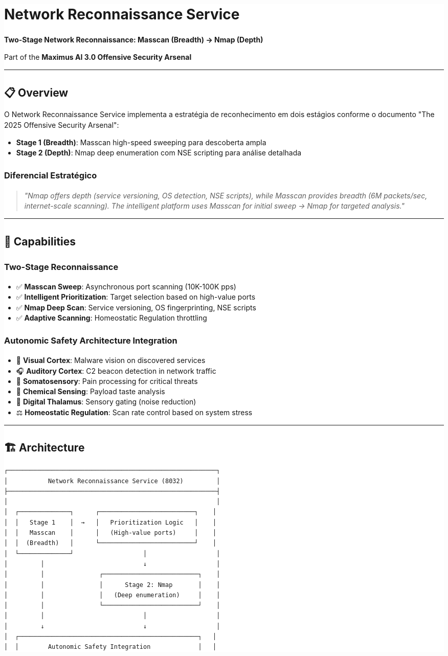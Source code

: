 # Network Reconnaissance Service

**Two-Stage Network Reconnaissance: Masscan (Breadth) → Nmap (Depth)**

Part of the **Maximus AI 3.0 Offensive Security Arsenal**

---

## 📋 Overview

O Network Reconnaissance Service implementa a estratégia de reconhecimento em dois estágios conforme o documento "The 2025 Offensive Security Arsenal":

- **Stage 1 (Breadth)**: Masscan high-speed sweeping para descoberta ampla
- **Stage 2 (Depth)**: Nmap deep enumeration com NSE scripting para análise detalhada

### Diferencial Estratégico

> *"Nmap offers depth (service versioning, OS detection, NSE scripts), while Masscan provides breadth (6M packets/sec, internet-scale scanning). The intelligent platform uses Masscan for initial sweep → Nmap for targeted analysis."*

---

## 🎯 Capabilities

### Two-Stage Reconnaissance
- ✅ **Masscan Sweep**: Asynchronous port scanning (10K-100K pps)
- ✅ **Intelligent Prioritization**: Target selection based on high-value ports
- ✅ **Nmap Deep Scan**: Service versioning, OS fingerprinting, NSE scripts
- ✅ **Adaptive Scanning**: Homeostatic Regulation throttling

### Autonomic Safety Architecture Integration
- 🧠 **Visual Cortex**: Malware vision on discovered services
- 🎧 **Auditory Cortex**: C2 beacon detection in network traffic
- 🤚 **Somatosensory**: Pain processing for critical threats
- 👃 **Chemical Sensing**: Payload taste analysis
- 🔄 **Digital Thalamus**: Sensory gating (noise reduction)
- ⚖️ **Homeostatic Regulation**: Scan rate control based on system stress

---

## 🏗️ Architecture

```
┌─────────────────────────────────────────────────────────┐
│           Network Reconnaissance Service (8032)         │
├─────────────────────────────────────────────────────────┤
│                                                         │
│  ┌──────────────┐      ┌──────────────────────────┐    │
│  │   Stage 1    │  →   │   Prioritization Logic   │    │
│  │   Masscan    │      │   (High-value ports)     │    │
│  │  (Breadth)   │      └──────────────────────────┘    │
│  └──────────────┘                   │                   │
│         │                           ↓                   │
│         │               ┌──────────────────────────┐    │
│         │               │      Stage 2: Nmap       │    │
│         │               │   (Deep enumeration)     │    │
│         │               └──────────────────────────┘    │
│         │                           │                   │
│         ↓                           ↓                   │
│  ┌─────────────────────────────────────────────────┐   │
│  │        Autonomic Safety Integration             │   │
```